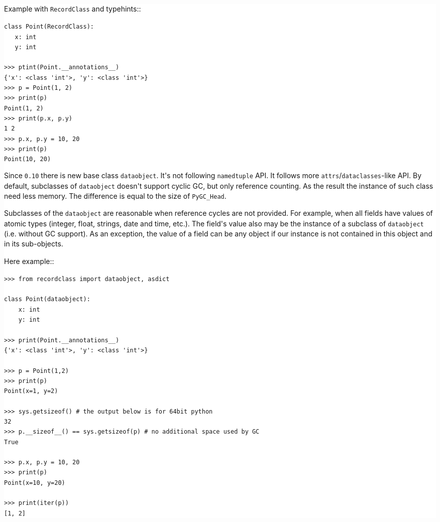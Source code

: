 Example with `RecordClass` and typehints::

    class Point(RecordClass):
       x: int
       y: int

    >>> ptint(Point.__annotations__)
    {'x': <class 'int'>, 'y': <class 'int'>}
    >>> p = Point(1, 2)
    >>> print(p)
    Point(1, 2)
    >>> print(p.x, p.y)
    1 2
    >>> p.x, p.y = 10, 20
    >>> print(p)
    Point(10, 20)
    
Since `0.10` there is new base class `dataobject`.
It's not following `namedtuple` API. It follows more `attrs`/`dataclasses`-like API.
By default, subclasses of `dataobject` doesn't support cyclic GC, but only reference counting.
As the result the instance of such class need less memory. 
The difference is equal to the size of `PyGC_Head`.

Subclasses of the `dataobject` are reasonable when reference cycles are not provided. 
For example, when all fields have values of atomic types (integer, float, strings, date and time, etc.).
The field's value also may be the instance of a subclass of `dataobject` (i.e. without GC support).
As an exception, the value of a field can be any object if our instance is not contained in this object
and in its sub-objects.

Here example::

    >>> from recordclass import dataobject, asdict
    
    class Point(dataobject):
        x: int
        y: int
        
    >>> print(Point.__annotations__)
    {'x': <class 'int'>, 'y': <class 'int'>}

    >>> p = Point(1,2)
    >>> print(p)
    Point(x=1, y=2)
    
    >>> sys.getsizeof() # the output below is for 64bit python
    32
    >>> p.__sizeof__() == sys.getsizeof(p) # no additional space used by GC
    True    

    >>> p.x, p.y = 10, 20
    >>> print(p)
    Point(x=10, y=20)

    >>> print(iter(p))
    [1, 2]
        